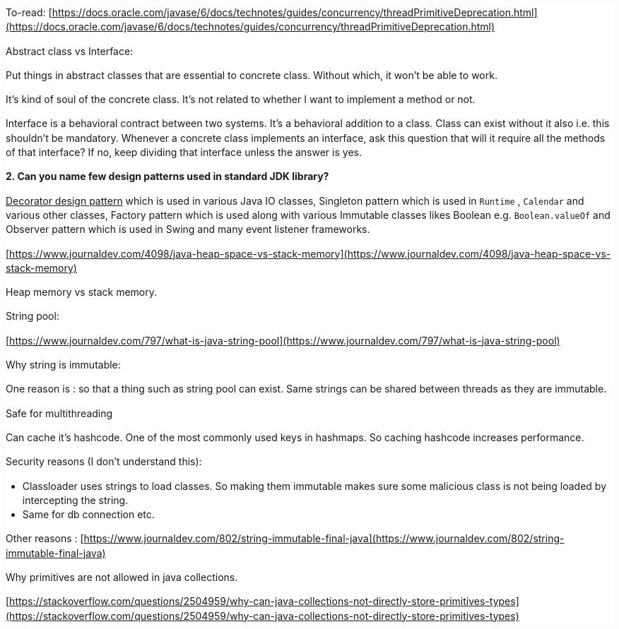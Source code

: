 To-read: [https://docs.oracle.com/javase/6/docs/technotes/guides/concurrency/threadPrimitiveDeprecation.html](https://docs.oracle.com/javase/6/docs/technotes/guides/concurrency/threadPrimitiveDeprecation.html)

Abstract class vs Interface:

Put things in abstract classes that are essential to concrete class. Without which, it won’t be able to work.

It’s kind of soul of the concrete class. It’s not related to whether I want to implement a method or not.

Interface is a behavioral contract between two systems. It’s a behavioral addition to a class. Class can exist without it also i.e. this shouldn’t be mandatory. Whenever a concrete class implements an interface, ask this question that will it require all the methods of that interface? If no, keep dividing that interface unless the answer is yes.

**2. Can you name few design patterns used in standard JDK library?**

[Decorator design pattern](http://javarevisited.blogspot.com/2011/11/decorator-design-pattern-java-example.html) which is used in various Java IO classes, Singleton pattern which is used in `Runtime` , `Calendar` and various other classes, Factory pattern which is used along with various Immutable classes likes Boolean e.g. `Boolean.valueOf` and Observer pattern which is used in Swing and many event listener frameworks.

[https://www.journaldev.com/4098/java-heap-space-vs-stack-memory](https://www.journaldev.com/4098/java-heap-space-vs-stack-memory)

Heap memory vs stack memory.

String pool:

[https://www.journaldev.com/797/what-is-java-string-pool](https://www.journaldev.com/797/what-is-java-string-pool)

Why string is immutable:

One reason is : so that a thing such as string pool can exist. Same strings can be shared between threads as they are immutable.

Safe for multithreading

Can cache it’s hashcode. One of the most commonly used keys in hashmaps. So caching hashcode increases performance. 

Security reasons (I don’t understand this):



*   Classloader uses strings to load classes. So making them immutable makes sure some malicious class is not being loaded by intercepting the string.
*   Same for db connection etc.

Other reasons : [https://www.journaldev.com/802/string-immutable-final-java](https://www.journaldev.com/802/string-immutable-final-java)

Why primitives are not allowed in java collections.

[https://stackoverflow.com/questions/2504959/why-can-java-collections-not-directly-store-primitives-types](https://stackoverflow.com/questions/2504959/why-can-java-collections-not-directly-store-primitives-types)
